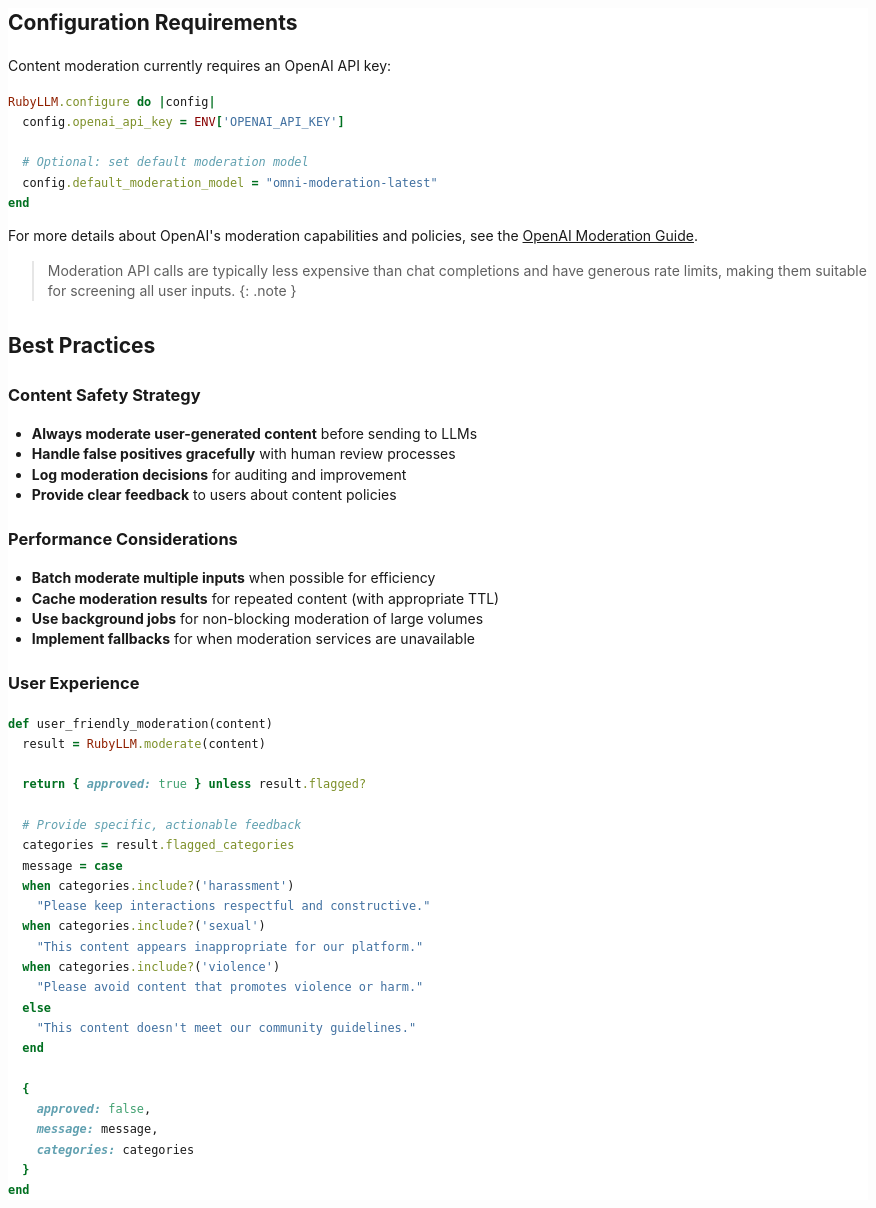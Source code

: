 ## Configuration Requirements

Content moderation currently requires an OpenAI API key:

```ruby
RubyLLM.configure do |config|
  config.openai_api_key = ENV['OPENAI_API_KEY']

  # Optional: set default moderation model
  config.default_moderation_model = "omni-moderation-latest"
end
```

For more details about OpenAI's moderation capabilities and policies, see the [OpenAI Moderation Guide](https://platform.openai.com/docs/guides/moderation).

> Moderation API calls are typically less expensive than chat completions and have generous rate limits, making them suitable for screening all user inputs.
{: .note }

## Best Practices

### Content Safety Strategy

- **Always moderate user-generated content** before sending to LLMs
- **Handle false positives gracefully** with human review processes
- **Log moderation decisions** for auditing and improvement
- **Provide clear feedback** to users about content policies

### Performance Considerations

- **Batch moderate multiple inputs** when possible for efficiency
- **Cache moderation results** for repeated content (with appropriate TTL)
- **Use background jobs** for non-blocking moderation of large volumes
- **Implement fallbacks** for when moderation services are unavailable

### User Experience

```ruby
def user_friendly_moderation(content)
  result = RubyLLM.moderate(content)

  return { approved: true } unless result.flagged?

  # Provide specific, actionable feedback
  categories = result.flagged_categories
  message = case
  when categories.include?('harassment')
    "Please keep interactions respectful and constructive."
  when categories.include?('sexual')
    "This content appears inappropriate for our platform."
  when categories.include?('violence')
    "Please avoid content that promotes violence or harm."
  else
    "This content doesn't meet our community guidelines."
  end

  {
    approved: false,
    message: message,
    categories: categories
  }
end
```
